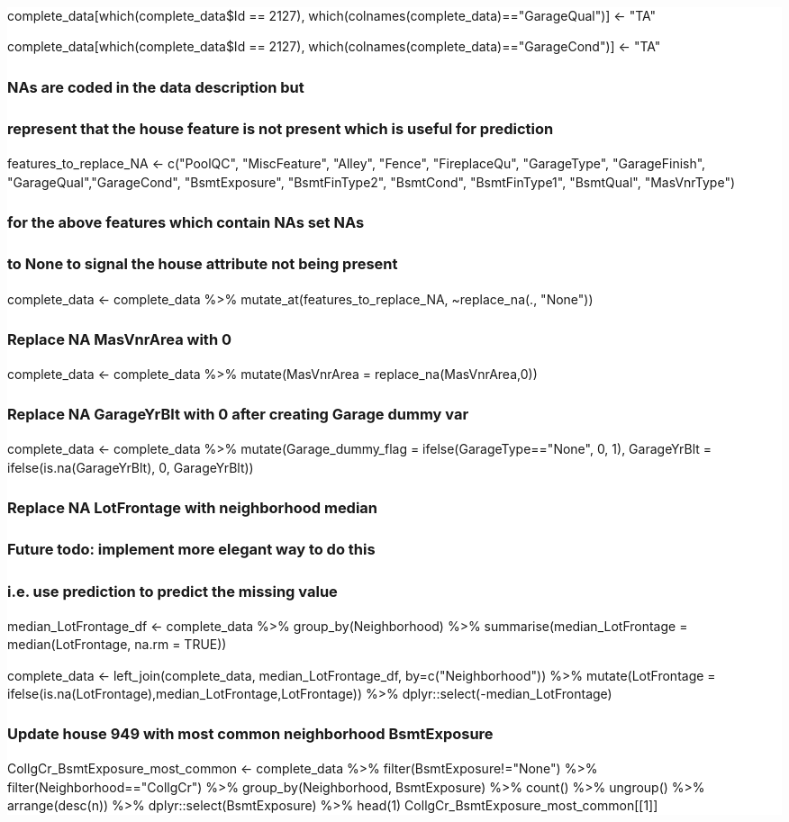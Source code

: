 complete_data[which(complete_data$Id == 2127), 
               which(colnames(complete_data)=="GarageQual")] <- "TA"

complete_data[which(complete_data$Id == 2127), 
               which(colnames(complete_data)=="GarageCond")] <- "TA"

### NAs are coded in the data description but
### represent that the house feature is not present which is useful for prediction
features_to_replace_NA <- c("PoolQC", "MiscFeature", "Alley", "Fence", "FireplaceQu", 
                            "GarageType", "GarageFinish", "GarageQual","GarageCond",
                            "BsmtExposure", "BsmtFinType2", "BsmtCond",
                            "BsmtFinType1", "BsmtQual", "MasVnrType")

### for the above features which contain NAs set NAs 
### to None to signal the house attribute not being present
complete_data <- complete_data %>% mutate_at(features_to_replace_NA, ~replace_na(., "None"))

### Replace NA MasVnrArea with 0
complete_data <- complete_data %>% 
            mutate(MasVnrArea = replace_na(MasVnrArea,0))

### Replace NA GarageYrBlt with 0 after creating Garage dummy var
complete_data <- complete_data %>% 
            mutate(Garage_dummy_flag = ifelse(GarageType=="None", 0, 1),
                   GarageYrBlt = ifelse(is.na(GarageYrBlt), 0, GarageYrBlt))

### Replace NA LotFrontage with neighborhood median
### Future todo: implement more elegant way to do this 
### i.e. use prediction to predict the missing value
median_LotFrontage_df <- complete_data %>% 
            group_by(Neighborhood) %>% 
            summarise(median_LotFrontage = median(LotFrontage, na.rm = TRUE))

complete_data <- left_join(complete_data, median_LotFrontage_df, by=c("Neighborhood")) %>%
            mutate(LotFrontage = ifelse(is.na(LotFrontage),median_LotFrontage,LotFrontage)) %>%
             dplyr::select(-median_LotFrontage)

### Update house 949 with most common neighborhood BsmtExposure
CollgCr_BsmtExposure_most_common <- complete_data %>% 
            filter(BsmtExposure!="None") %>%
            filter(Neighborhood=="CollgCr") %>%
            group_by(Neighborhood, BsmtExposure) %>% 
            count() %>%
            ungroup() %>%
            arrange(desc(n)) %>%
             dplyr::select(BsmtExposure) %>%
            head(1)
CollgCr_BsmtExposure_most_common[[1]]
            